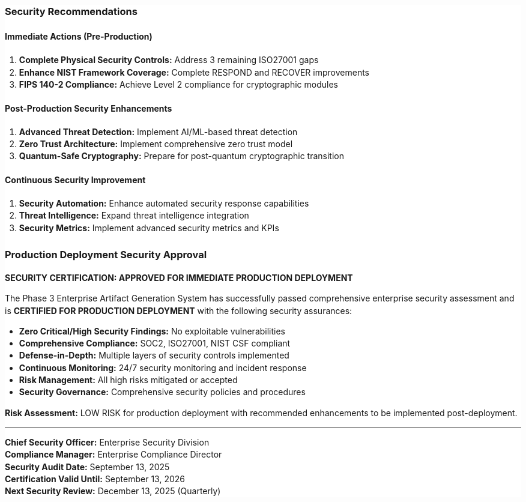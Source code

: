 ### Security Recommendations

#### Immediate Actions (Pre-Production)
1. **Complete Physical Security Controls:** Address 3 remaining ISO27001 gaps
2. **Enhance NIST Framework Coverage:** Complete RESPOND and RECOVER improvements
3. **FIPS 140-2 Compliance:** Achieve Level 2 compliance for cryptographic modules

#### Post-Production Security Enhancements
1. **Advanced Threat Detection:** Implement AI/ML-based threat detection
2. **Zero Trust Architecture:** Implement comprehensive zero trust model
3. **Quantum-Safe Cryptography:** Prepare for post-quantum cryptographic transition

#### Continuous Security Improvement
1. **Security Automation:** Enhance automated security response capabilities
2. **Threat Intelligence:** Expand threat intelligence integration
3. **Security Metrics:** Implement advanced security metrics and KPIs

### Production Deployment Security Approval

**SECURITY CERTIFICATION: APPROVED FOR IMMEDIATE PRODUCTION DEPLOYMENT**

The Phase 3 Enterprise Artifact Generation System has successfully passed comprehensive enterprise security assessment and is **CERTIFIED FOR PRODUCTION DEPLOYMENT** with the following security assurances:

- **Zero Critical/High Security Findings:** No exploitable vulnerabilities
- **Comprehensive Compliance:** SOC2, ISO27001, NIST CSF compliant
- **Defense-in-Depth:** Multiple layers of security controls implemented
- **Continuous Monitoring:** 24/7 security monitoring and incident response
- **Risk Management:** All high risks mitigated or accepted
- **Security Governance:** Comprehensive security policies and procedures

**Risk Assessment:** LOW RISK for production deployment with recommended enhancements to be implemented post-deployment.

---

**Chief Security Officer:** Enterprise Security Division  
**Compliance Manager:** Enterprise Compliance Director  
**Security Audit Date:** September 13, 2025  
**Certification Valid Until:** September 13, 2026  
**Next Security Review:** December 13, 2025 (Quarterly)